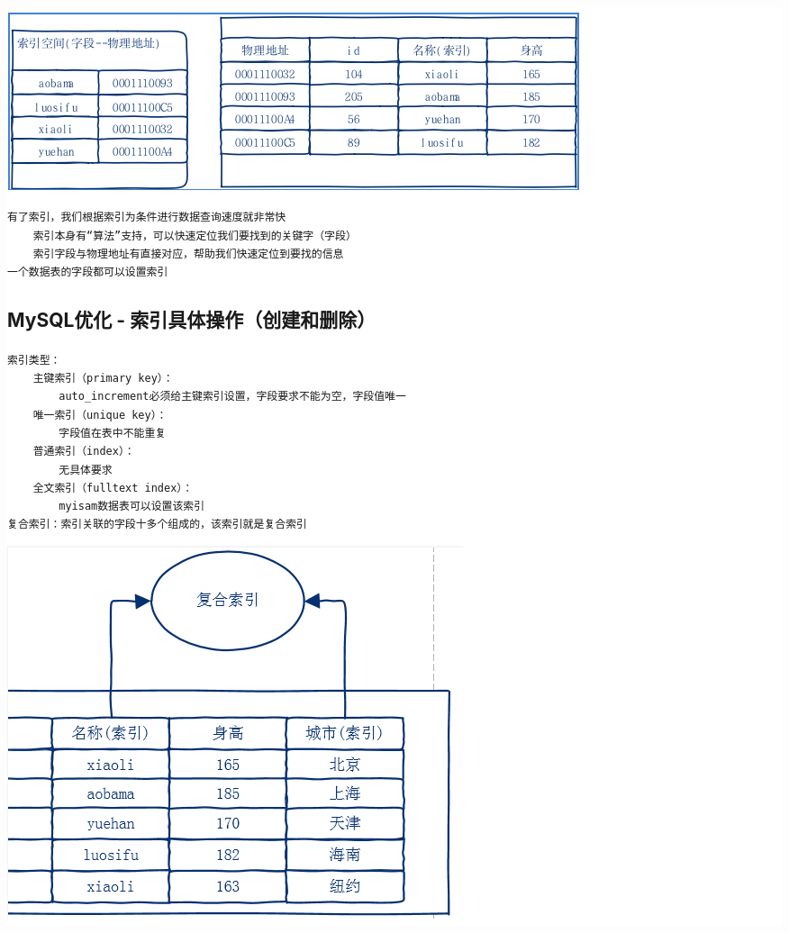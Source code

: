 ![索引](../../markdown_assets/readme-1626421066256.png)

    有了索引，我们根据索引为条件进行数据查询速度就非常快
        索引本身有“算法”支持，可以快速定位我们要找到的关键字（字段）
        索引字段与物理地址有直接对应，帮助我们快速定位到要找的信息
    一个数据表的字段都可以设置索引
##  MySQL优化 - 索引具体操作（创建和删除）
    索引类型：
        主键索引（primary key）：
            auto_increment必须给主键索引设置，字段要求不能为空，字段值唯一
        唯一索引（unique key）：
            字段值在表中不能重复
        普通索引（index）：
            无具体要求
        全文索引（fulltext index）：
            myisam数据表可以设置该索引
    复合索引：索引关联的字段十多个组成的，该索引就是复合索引
![复合索引](../../markdown_assets/readme-1626421837347.png)
